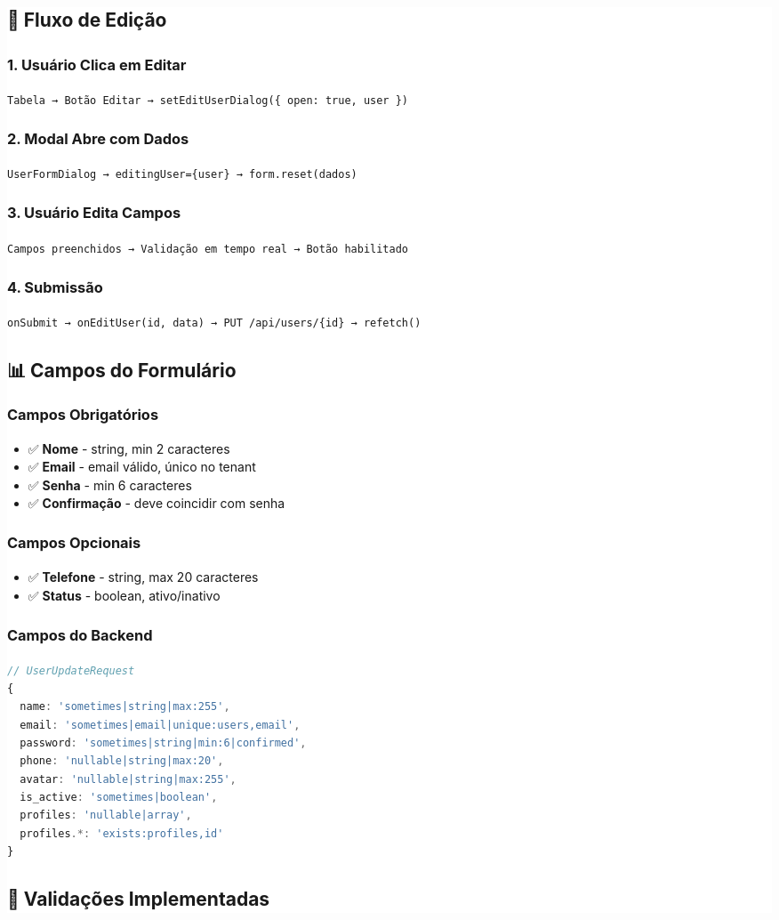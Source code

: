 ## 🔄 Fluxo de Edição

### **1. Usuário Clica em Editar**
```
Tabela → Botão Editar → setEditUserDialog({ open: true, user })
```

### **2. Modal Abre com Dados**
```
UserFormDialog → editingUser={user} → form.reset(dados)
```

### **3. Usuário Edita Campos**
```
Campos preenchidos → Validação em tempo real → Botão habilitado
```

### **4. Submissão**
```
onSubmit → onEditUser(id, data) → PUT /api/users/{id} → refetch()
```

## 📊 Campos do Formulário

### **Campos Obrigatórios**
- ✅ **Nome** - string, min 2 caracteres
- ✅ **Email** - email válido, único no tenant
- ✅ **Senha** - min 6 caracteres
- ✅ **Confirmação** - deve coincidir com senha

### **Campos Opcionais**
- ✅ **Telefone** - string, max 20 caracteres
- ✅ **Status** - boolean, ativo/inativo

### **Campos do Backend**
```typescript
// UserUpdateRequest
{
  name: 'sometimes|string|max:255',
  email: 'sometimes|email|unique:users,email',
  password: 'sometimes|string|min:6|confirmed',
  phone: 'nullable|string|max:20',
  avatar: 'nullable|string|max:255',
  is_active: 'sometimes|boolean',
  profiles: 'nullable|array',
  profiles.*: 'exists:profiles,id'
}
```

## 🔐 Validações Implementadas
